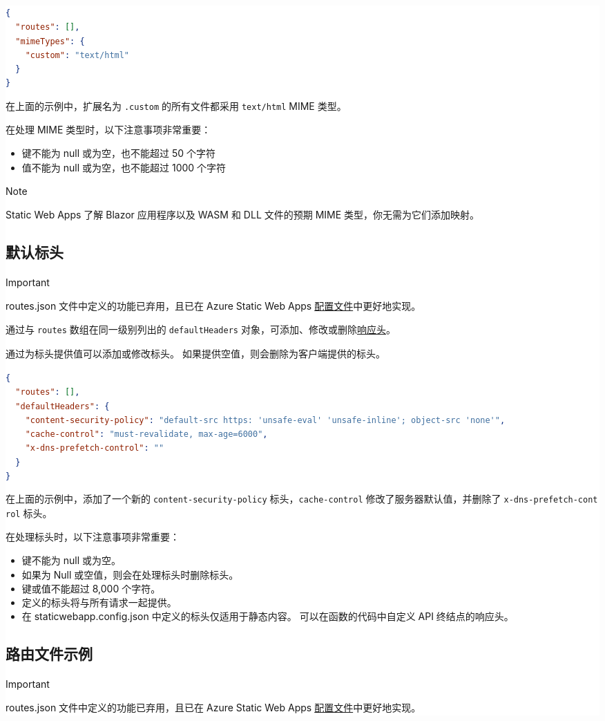 ```json
{
  "routes": [],
  "mimeTypes": {
    "custom": "text/html"
  }
}
```

在上面的示例中，扩展名为 `.custom` 的所有文件都采用 `text/html` MIME 类型。

在处理 MIME 类型时，以下注意事项非常重要：

- 键不能为 null 或为空，也不能超过 50 个字符
- 值不能为 null 或为空，也不能超过 1000 个字符

> [!NOTE]
> Static Web Apps 了解 Blazor 应用程序以及 WASM 和 DLL 文件的预期 MIME 类型，你无需为它们添加映射。

## <a name="default-headers"></a>默认标头

> [!IMPORTANT]
> routes.json 文件中定义的功能已弃用，且已在 Azure Static Web Apps [配置文件](./configuration.md#routes)中更好地实现。

通过与 `routes` 数组在同一级别列出的 `defaultHeaders` 对象，可添加、修改或删除[响应头](https://developer.mozilla.org/docs/Web/HTTP/Headers)。

通过为标头提供值可以添加或修改标头。 如果提供空值，则会删除为客户端提供的标头。

```json
{
  "routes": [],
  "defaultHeaders": {
    "content-security-policy": "default-src https: 'unsafe-eval' 'unsafe-inline'; object-src 'none'",
    "cache-control": "must-revalidate, max-age=6000",
    "x-dns-prefetch-control": ""
  }
}
```

在上面的示例中，添加了一个新的 `content-security-policy` 标头，`cache-control` 修改了服务器默认值，并删除了 `x-dns-prefetch-control` 标头。

在处理标头时，以下注意事项非常重要：

- 键不能为 null 或为空。
- 如果为 Null 或空值，则会在处理标头时删除标头。
- 键或值不能超过 8,000 个字符。
- 定义的标头将与所有请求一起提供。
- 在 staticwebapp.config.json 中定义的标头仅适用于静态内容。 可以在函数的代码中自定义 API 终结点的响应头。

## <a name="example-route-file"></a>路由文件示例

> [!IMPORTANT]
> routes.json 文件中定义的功能已弃用，且已在 Azure Static Web Apps [配置文件](./configuration.md#routes)中更好地实现。
